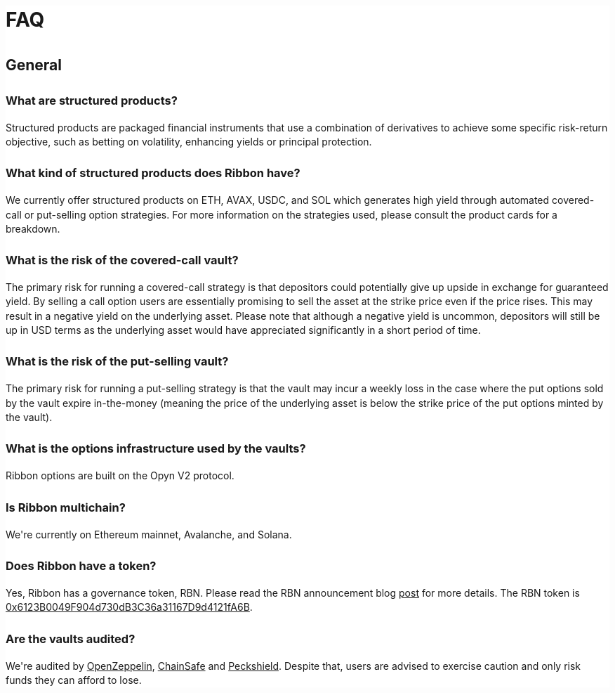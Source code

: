 # FAQ

## General&#x20;

### What are structured products?

Structured products are packaged financial instruments that use a combination of derivatives to achieve some specific risk-return objective, such as betting on volatility, enhancing yields or principal protection.

### What kind of structured products does Ribbon have?

We currently offer structured products on ETH, AVAX, USDC, and SOL which generates high yield through automated covered-call or put-selling option strategies. For more information on the strategies used, please consult the product cards for a breakdown.

### What is the risk of the covered-call vault?

The primary risk for running a covered-call strategy is that depositors could potentially give up upside in exchange for guaranteed yield. By selling a call option users are essentially promising to sell the asset at the strike price even if the price rises. This may result in a negative yield on the underlying asset. Please note that although a negative yield is uncommon, depositors will still be up in USD terms as the underlying asset would have appreciated significantly in a short period of time.

### What is the risk of the put-selling vault?

The primary risk for running a put-selling strategy is that the vault may incur a weekly loss in the case where the put options sold by the vault expire in-the-money (meaning the price of the underlying asset is below the strike price of the put options minted by the vault).

### What is the options infrastructure used by the vaults?

Ribbon options are built on the Opyn V2 protocol.

### Is Ribbon multichain?

We're currently on Ethereum mainnet, Avalanche, and Solana.

### Does Ribbon have a token?

Yes, Ribbon has a governance token, RBN. Please read the RBN announcement blog [post](https://ribbonfinance.medium.com/decentralizing-ribbon-governance-395950da7a6) for more details. The RBN token is [0x6123B0049F904d730dB3C36a31167D9d4121fA6B](https://etherscan.io/address/0x6123b0049f904d730db3c36a31167d9d4121fa6b).&#x20;

### Are the vaults audited?

We're audited by [OpenZeppelin](https://blog.openzeppelin.com/ribbon-finance-audit/), [ChainSafe](https://github.com/ribbon-finance/audit/blob/master/reports/RibbonThetaVault%20V2%20Smart%20Contract%20Review%20And%20Verification.pdf) and [Peckshield](https://github.com/ribbon-finance/audit/blob/master/reports/PeckShield-Audit-Report-Ribbon-v1.0.pdf). Despite that, users are advised to exercise caution and only risk funds they can afford to lose.
